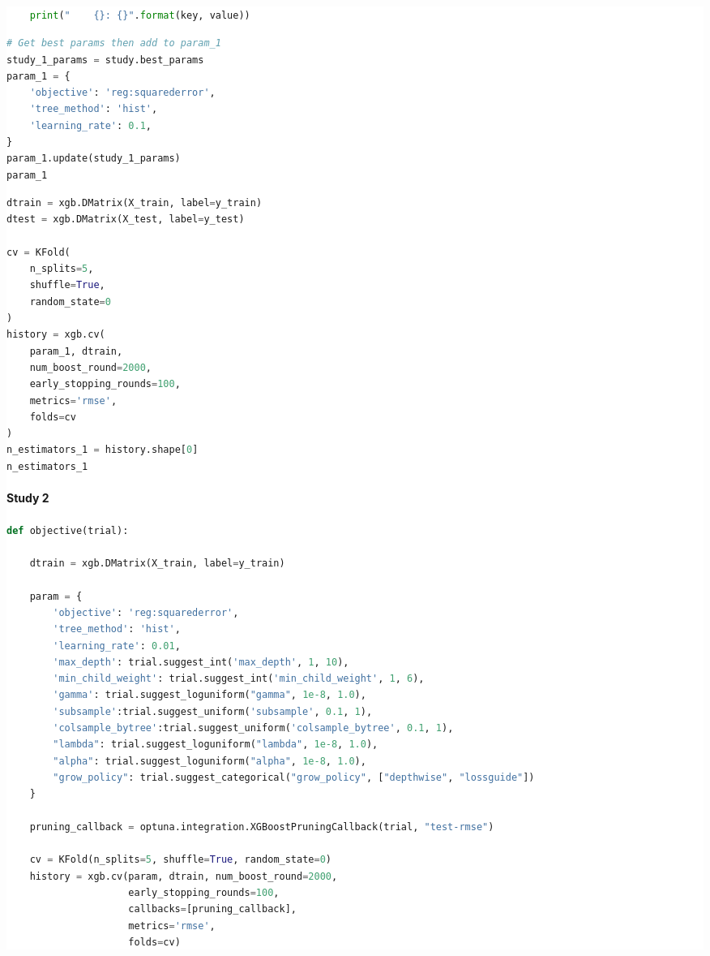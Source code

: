 ```python id="qwWoTc--ImFJ" outputId="906e5e9c-0da6-4023-8c34-cb82002d6584" colab={"base_uri": "https://localhost:8080/"}
    print("    {}: {}".format(key, value))
```

```python id="NsHKTHFSIm49" outputId="49057bf4-8362-4344-b6a3-389aa5c49421" colab={"base_uri": "https://localhost:8080/"}
# Get best params then add to param_1
study_1_params = study.best_params
param_1 = {
    'objective': 'reg:squarederror',
    'tree_method': 'hist',
    'learning_rate': 0.1,
}
param_1.update(study_1_params)
param_1
```

```python id="yWR-ZmE3WxaI" outputId="a4d4dae9-188e-4b13-92fc-e9b2709bade5" colab={"base_uri": "https://localhost:8080/"}
dtrain = xgb.DMatrix(X_train, label=y_train)
dtest = xgb.DMatrix(X_test, label=y_test)

cv = KFold(
    n_splits=5, 
    shuffle=True, 
    random_state=0
)
history = xgb.cv(
    param_1, dtrain, 
    num_boost_round=2000, 
    early_stopping_rounds=100,
    metrics='rmse',
    folds=cv
)
n_estimators_1 = history.shape[0]
n_estimators_1
```


#### Study 2


```python id="MzSy2WLUNqhN" outputId="6fffc654-90d5-48ad-a432-13b63a4aee74" colab={"base_uri": "https://localhost:8080/"}
def objective(trial):

    dtrain = xgb.DMatrix(X_train, label=y_train)

    param = {
        'objective': 'reg:squarederror',
        'tree_method': 'hist',
        'learning_rate': 0.01,
        'max_depth': trial.suggest_int('max_depth', 1, 10),
        'min_child_weight': trial.suggest_int('min_child_weight', 1, 6),
        'gamma': trial.suggest_loguniform("gamma", 1e-8, 1.0),
        'subsample':trial.suggest_uniform('subsample', 0.1, 1),
        'colsample_bytree':trial.suggest_uniform('colsample_bytree', 0.1, 1),
        "lambda": trial.suggest_loguniform("lambda", 1e-8, 1.0),
        "alpha": trial.suggest_loguniform("alpha", 1e-8, 1.0),
        "grow_policy": trial.suggest_categorical("grow_policy", ["depthwise", "lossguide"])
    }

    pruning_callback = optuna.integration.XGBoostPruningCallback(trial, "test-rmse")

    cv = KFold(n_splits=5, shuffle=True, random_state=0)
    history = xgb.cv(param, dtrain, num_boost_round=2000, 
                     early_stopping_rounds=100,
                     callbacks=[pruning_callback],
                     metrics='rmse', 
                     folds=cv)
```